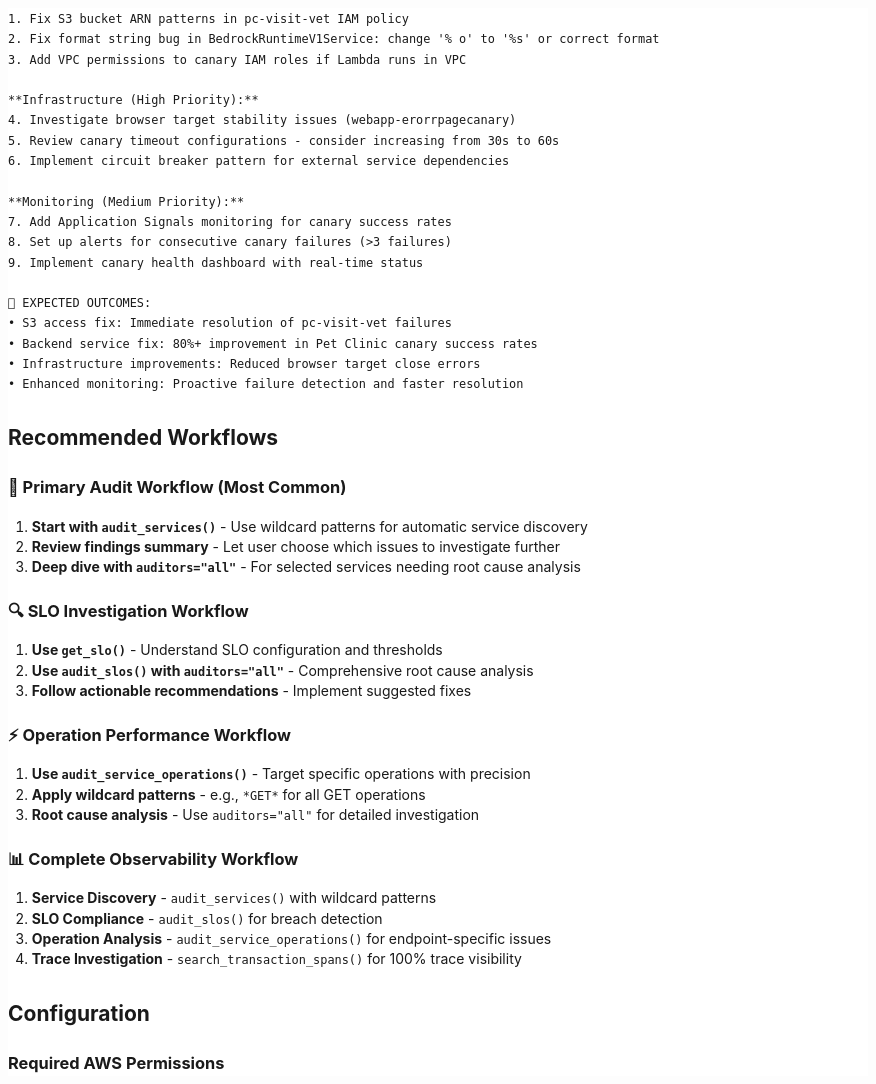 ```
1. Fix S3 bucket ARN patterns in pc-visit-vet IAM policy
2. Fix format string bug in BedrockRuntimeV1Service: change '% o' to '%s' or correct format
3. Add VPC permissions to canary IAM roles if Lambda runs in VPC

**Infrastructure (High Priority):**
4. Investigate browser target stability issues (webapp-erorrpagecanary)
5. Review canary timeout configurations - consider increasing from 30s to 60s
6. Implement circuit breaker pattern for external service dependencies

**Monitoring (Medium Priority):**
7. Add Application Signals monitoring for canary success rates
8. Set up alerts for consecutive canary failures (>3 failures)
9. Implement canary health dashboard with real-time status

🎯 EXPECTED OUTCOMES:
• S3 access fix: Immediate resolution of pc-visit-vet failures
• Backend service fix: 80%+ improvement in Pet Clinic canary success rates
• Infrastructure improvements: Reduced browser target close errors
• Enhanced monitoring: Proactive failure detection and faster resolution
```

## Recommended Workflows

### 🎯 Primary Audit Workflow (Most Common)
1. **Start with `audit_services()`** - Use wildcard patterns for automatic service discovery
2. **Review findings summary** - Let user choose which issues to investigate further
3. **Deep dive with `auditors="all"`** - For selected services needing root cause analysis

### 🔍 SLO Investigation Workflow
1. **Use `get_slo()`** - Understand SLO configuration and thresholds
2. **Use `audit_slos()` with `auditors="all"`** - Comprehensive root cause analysis
3. **Follow actionable recommendations** - Implement suggested fixes

### ⚡ Operation Performance Workflow
1. **Use `audit_service_operations()`** - Target specific operations with precision
2. **Apply wildcard patterns** - e.g., `*GET*` for all GET operations
3. **Root cause analysis** - Use `auditors="all"` for detailed investigation

### 📊 Complete Observability Workflow
1. **Service Discovery** - `audit_services()` with wildcard patterns
2. **SLO Compliance** - `audit_slos()` for breach detection
3. **Operation Analysis** - `audit_service_operations()` for endpoint-specific issues
4. **Trace Investigation** - `search_transaction_spans()` for 100% trace visibility

## Configuration

### Required AWS Permissions
